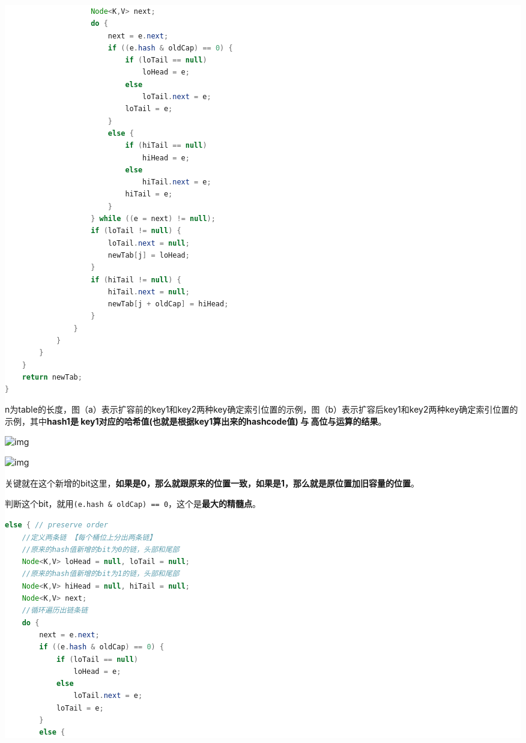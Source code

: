 ```java
                    Node<K,V> next;
                    do {
                        next = e.next;
                        if ((e.hash & oldCap) == 0) {
                            if (loTail == null)
                                loHead = e;
                            else
                                loTail.next = e;
                            loTail = e;
                        }
                        else {
                            if (hiTail == null)
                                hiHead = e;
                            else
                                hiTail.next = e;
                            hiTail = e;
                        }
                    } while ((e = next) != null);
                    if (loTail != null) {
                        loTail.next = null;
                        newTab[j] = loHead;
                    }
                    if (hiTail != null) {
                        hiTail.next = null;
                        newTab[j + oldCap] = hiHead;
                    }
                }
            }
        }
    }
    return newTab;
}

```

n为table的长度，图（a）表示扩容前的key1和key2两种key确定索引位置的示例，图（b）表示扩容后key1和key2两种key确定索引位置的示例，其中**hash1是 key1对应的哈希值(也就是根据key1算出来的hashcode值) 与 高位与运算的结果**。

![img](https://gitee.com/wextree/Wex_imgs/raw/master/img/20190127173346891.png)

![img](https://gitee.com/wextree/Wex_imgs/raw/master/img/20190127173447456.png)

关键就在这个新增的bit这里，**如果是0，那么就跟原来的位置一致，如果是1，那么就是原位置加旧容量的位置**。

判断这个bit，就用`(e.hash & oldCap) == 0`，这个是**最大的精髓点**。

```java
else { // preserve order
    //定义两条链 【每个桶位上分出两条链】
    //原来的hash值新增的bit为0的链，头部和尾部
    Node<K,V> loHead = null, loTail = null;
    //原来的hash值新增的bit为1的链，头部和尾部
    Node<K,V> hiHead = null, hiTail = null;
    Node<K,V> next;
    //循环遍历出链条链
    do {
        next = e.next;
        if ((e.hash & oldCap) == 0) {
            if (loTail == null)
                loHead = e;
            else
                loTail.next = e;
            loTail = e;
        }
        else {
```